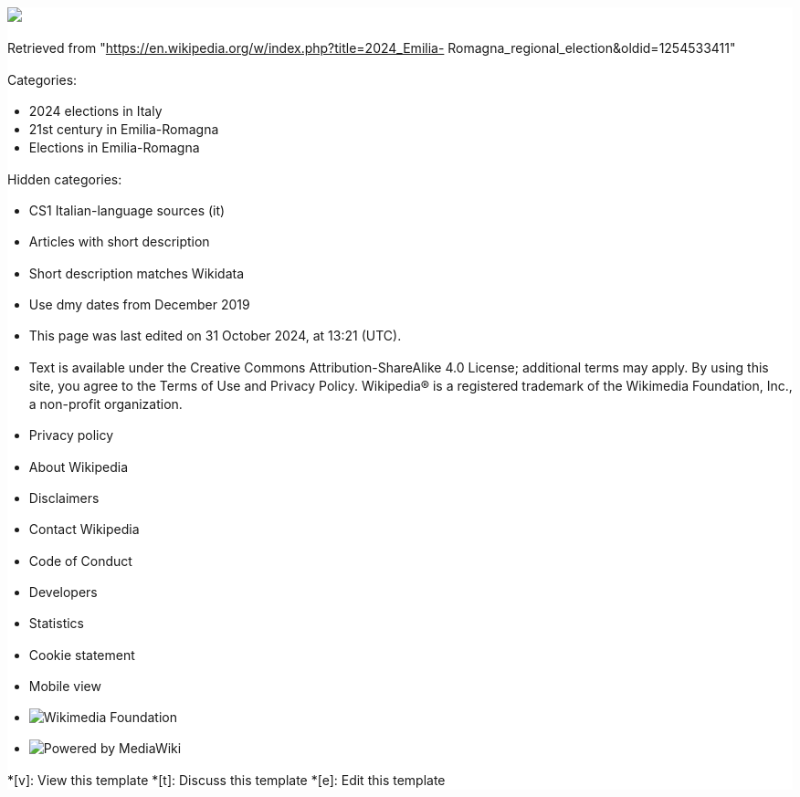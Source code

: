   
  
![](https://login.wikimedia.org/wiki/Special:CentralAutoLogin/start?type=1x1)

Retrieved from "https://en.wikipedia.org/w/index.php?title=2024_Emilia-
Romagna_regional_election&oldid=1254533411"

Categories:

  * 2024 elections in Italy
  * 21st century in Emilia-Romagna
  * Elections in Emilia-Romagna

Hidden categories:

  * CS1 Italian-language sources (it)
  * Articles with short description
  * Short description matches Wikidata
  * Use dmy dates from December 2019

  * This page was last edited on 31 October 2024, at 13:21 (UTC).
  * Text is available under the Creative Commons Attribution-ShareAlike 4.0 License; additional terms may apply. By using this site, you agree to the Terms of Use and Privacy Policy. Wikipedia® is a registered trademark of the Wikimedia Foundation, Inc., a non-profit organization.

  * Privacy policy
  * About Wikipedia
  * Disclaimers
  * Contact Wikipedia
  * Code of Conduct
  * Developers
  * Statistics
  * Cookie statement
  * Mobile view

  * ![Wikimedia Foundation](/static/images/footer/wikimedia-button.svg)
  * ![Powered by MediaWiki](/w/resources/assets/poweredby_mediawiki.svg)

  *[v]: View this template
  *[t]: Discuss this template
  *[e]: Edit this template

